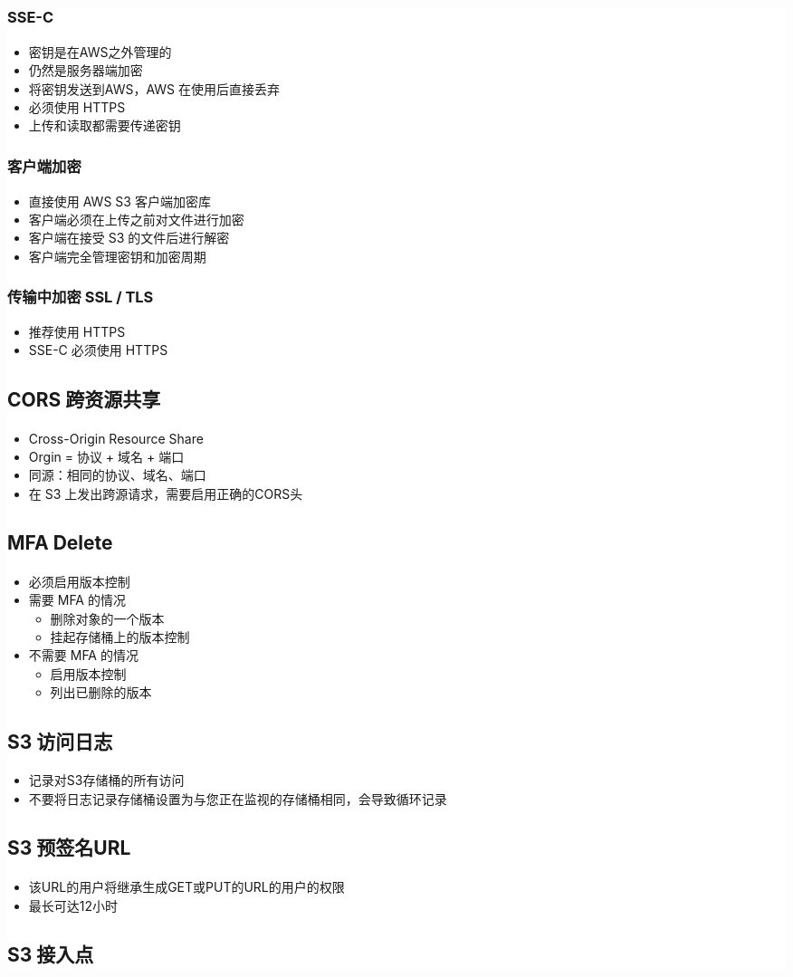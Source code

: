 
###  SSE-C

- 密钥是在AWS之外管理的
- 仍然是服务器端加密
- 将密钥发送到AWS，AWS 在使用后直接丢弃
- 必须使用 HTTPS 
- 上传和读取都需要传递密钥


### 客户端加密

- 直接使用 AWS S3 客户端加密库
- 客户端必须在上传之前对文件进行加密
- 客户端在接受 S3 的文件后进行解密
- 客户端完全管理密钥和加密周期


### 传输中加密 SSL / TLS

- 推荐使用 HTTPS
- SSE-C 必须使用  HTTPS


## CORS  跨资源共享

- Cross-Origin Resource Share
- Orgin = 协议 + 域名  + 端口 
- 同源：相同的协议、域名、端口
- 在 S3 上发出跨源请求，需要启用正确的CORS头


##  MFA Delete 

- 必须启用版本控制
- 需要 MFA 的情况
	- 删除对象的一个版本
	- 挂起存储桶上的版本控制
- 不需要  MFA 的情况
	- 启用版本控制
	- 列出已删除的版本


## S3 访问日志

- 记录对S3存储桶的所有访问
- 不要将日志记录存储桶设置为与您正在监视的存储桶相同，会导致循环记录

## S3 预签名URL

- 该URL的用户将继承生成GET或PUT的URL的用户的权限
- 最长可达12小时

## S3 接入点
